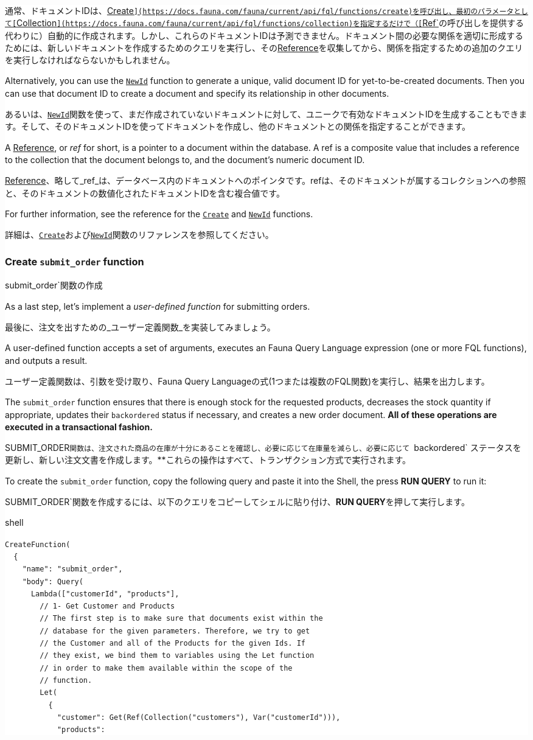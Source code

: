 通常、ドキュメントIDは、[Create`](https://docs.fauna.com/fauna/current/api/fql/functions/create)を呼び出し、最初のパラメータとして[`Collection`](https://docs.fauna.com/fauna/current/api/fql/functions/collection)を指定するだけで（[`Ref`](https://docs.fauna.com/fauna/current/api/fql/functions/ref)の呼び出しを提供する代わりに）自動的に作成されます。しかし、これらのドキュメントIDは予測できません。ドキュメント間の必要な関係を適切に形成するためには、新しいドキュメントを作成するためのクエリを実行し、その[Reference](https://docs.fauna.com/fauna/current/api/fql/types#ref)を収集してから、関係を指定するための追加のクエリを実行しなければならないかもしれません。

Alternatively, you can use the [`NewId`](https://docs.fauna.com/fauna/current/api/fql/functions/newid) function to generate a unique, valid document ID for yet-to-be-created documents. Then you can use that document ID to create a document and specify its relationship in other documents.

あるいは、[`NewId`](https://docs.fauna.com/fauna/current/api/fql/functions/newid)関数を使って、まだ作成されていないドキュメントに対して、ユニークで有効なドキュメントIDを生成することもできます。そして、そのドキュメントIDを使ってドキュメントを作成し、他のドキュメントとの関係を指定することができます。

A [Reference](https://docs.fauna.com/fauna/current/api/fql/types#ref), or _ref_ for short, is a pointer to a document within the database. A ref is a composite value that includes a reference to the collection that the document belongs to, and the document’s numeric document ID.

[Reference](https://docs.fauna.com/fauna/current/api/fql/types#ref)、略して_ref_は、データベース内のドキュメントへのポインタです。refは、そのドキュメントが属するコレクションへの参照と、そのドキュメントの数値化されたドキュメントIDを含む複合値です。

For further information, see the reference for the [`Create`](https://docs.fauna.com/fauna/current/api/fql/functions/create) and [`NewId`](https://docs.fauna.com/fauna/current/api/fql/functions/newid) functions.

詳細は、[`Create`](https://docs.fauna.com/fauna/current/api/fql/functions/create)および[`NewId`](https://docs.fauna.com/fauna/current/api/fql/functions/newid)関数のリファレンスを参照してください。

### [](#function)Create `submit_order` function

submit_order`関数の作成

As a last step, let’s implement a _user-defined function_ for submitting orders.

最後に、注文を出すための_ユーザー定義関数_を実装してみましょう。

A user-defined function accepts a set of arguments, executes an Fauna Query Language expression (one or more FQL functions), and outputs a result.

ユーザー定義関数は、引数を受け取り、Fauna Query Languageの式(1つまたは複数のFQL関数)を実行し、結果を出力します。

The `submit_order` function ensures that there is enough stock for the requested products, decreases the stock quantity if appropriate, updates their `backordered` status if necessary, and creates a new order document. **All of these operations are executed in a transactional fashion.**

SUBMIT_ORDER`関数は、注文された商品の在庫が十分にあることを確認し、必要に応じて在庫量を減らし、必要に応じて `backordered` ステータスを更新し、新しい注文文書を作成します。**これらの操作はすべて、トランザクション方式で実行されます。

To create the `submit_order` function, copy the following query and paste it into the Shell, the press **RUN QUERY** to run it:

SUBMIT_ORDER`関数を作成するには、以下のクエリをコピーしてシェルに貼り付け、**RUN QUERY**を押して実行します。

shell

```shell
CreateFunction(
  {
    "name": "submit_order",
    "body": Query(
      Lambda(["customerId", "products"],
        // 1- Get Customer and Products
        // The first step is to make sure that documents exist within the
        // database for the given parameters. Therefore, we try to get
        // the Customer and all of the Products for the given Ids. If
        // they exist, we bind them to variables using the Let function
        // in order to make them available within the scope of the
        // function.
        Let(
          {
            "customer": Get(Ref(Collection("customers"), Var("customerId"))),
            "products":
```
